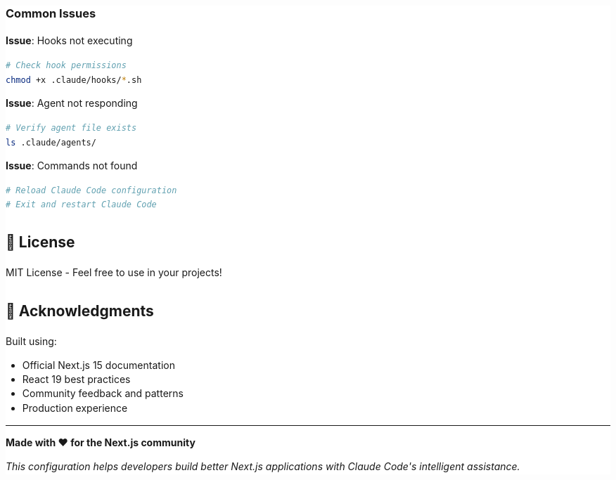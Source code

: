 ### Common Issues

**Issue**: Hooks not executing

```bash
# Check hook permissions
chmod +x .claude/hooks/*.sh
```

**Issue**: Agent not responding

```bash
# Verify agent file exists
ls .claude/agents/
```

**Issue**: Commands not found

```bash
# Reload Claude Code configuration
# Exit and restart Claude Code
```

## 📝 License

MIT License - Feel free to use in your projects!

## 🙏 Acknowledgments

Built using:

- Official Next.js 15 documentation
- React 19 best practices
- Community feedback and patterns
- Production experience

---

**Made with ❤️ for the Next.js community**

*This configuration helps developers build better Next.js applications with Claude Code's intelligent assistance.*
